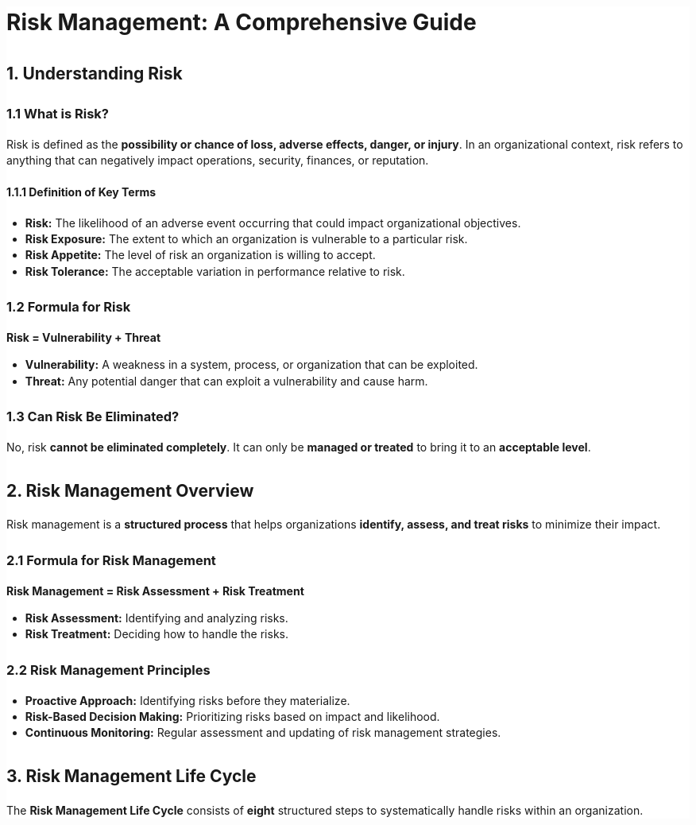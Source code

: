 # **Risk Management: A Comprehensive Guide**

## **1. Understanding Risk**

### **1.1 What is Risk?**
Risk is defined as the **possibility or chance of loss, adverse effects, danger, or injury**. In an organizational context, risk refers to anything that can negatively impact operations, security, finances, or reputation.

#### **1.1.1 Definition of Key Terms**
- **Risk:** The likelihood of an adverse event occurring that could impact organizational objectives.
- **Risk Exposure:** The extent to which an organization is vulnerable to a particular risk.
- **Risk Appetite:** The level of risk an organization is willing to accept.
- **Risk Tolerance:** The acceptable variation in performance relative to risk.

### **1.2 Formula for Risk**

**Risk = Vulnerability + Threat**

- **Vulnerability:** A weakness in a system, process, or organization that can be exploited.
- **Threat:** Any potential danger that can exploit a vulnerability and cause harm.

### **1.3 Can Risk Be Eliminated?**
No, risk **cannot be eliminated completely**. It can only be **managed or treated** to bring it to an **acceptable level**.

## **2. Risk Management Overview**

Risk management is a **structured process** that helps organizations **identify, assess, and treat risks** to minimize their impact.

### **2.1 Formula for Risk Management**

**Risk Management = Risk Assessment + Risk Treatment**

- **Risk Assessment:** Identifying and analyzing risks.
- **Risk Treatment:** Deciding how to handle the risks.

### **2.2 Risk Management Principles**
- **Proactive Approach:** Identifying risks before they materialize.
- **Risk-Based Decision Making:** Prioritizing risks based on impact and likelihood.
- **Continuous Monitoring:** Regular assessment and updating of risk management strategies.

## **3. Risk Management Life Cycle**

The **Risk Management Life Cycle** consists of **eight** structured steps to systematically handle risks within an organization.
